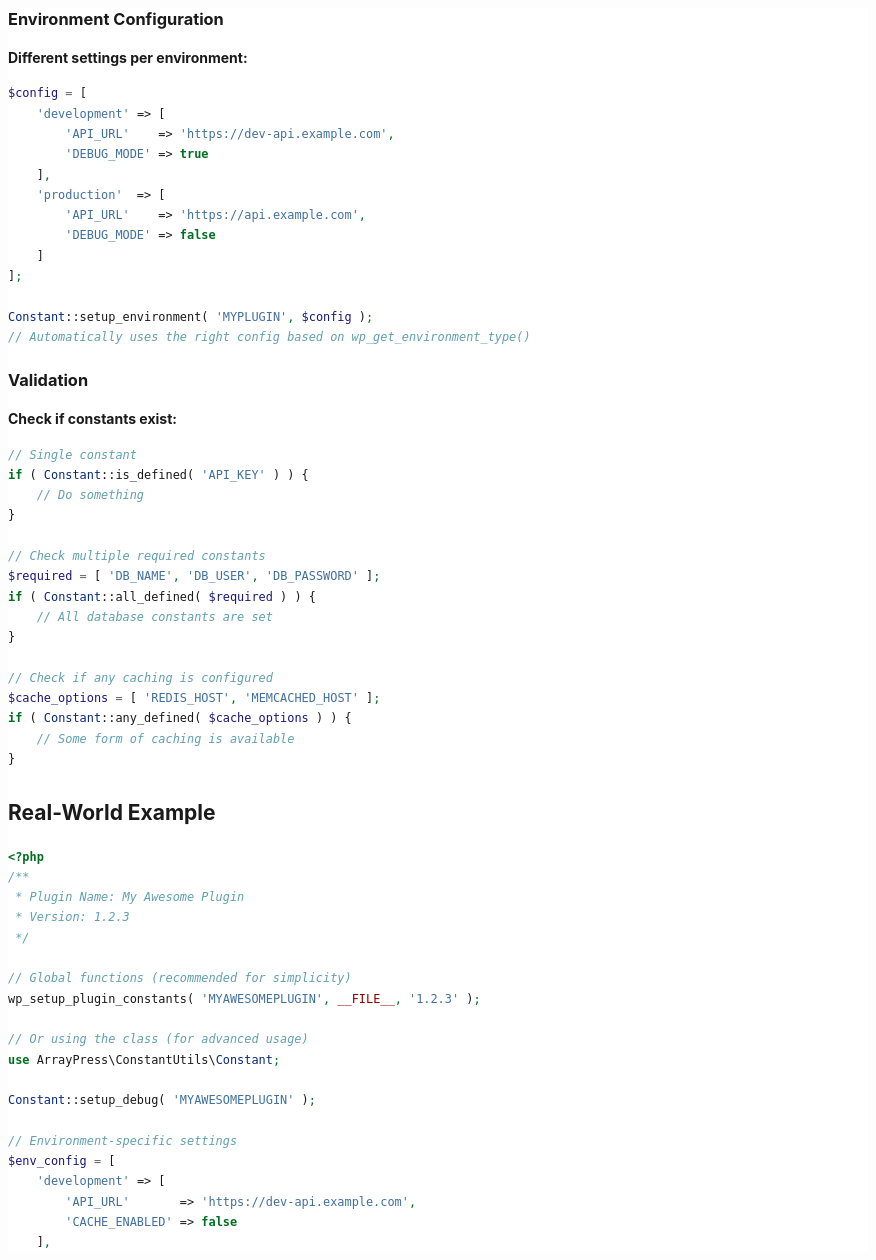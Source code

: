 ### Environment Configuration

**Different settings per environment:**
```php
$config = [
	'development' => [
		'API_URL'    => 'https://dev-api.example.com',
		'DEBUG_MODE' => true
	],
	'production'  => [
		'API_URL'    => 'https://api.example.com',
		'DEBUG_MODE' => false
	]
];

Constant::setup_environment( 'MYPLUGIN', $config );
// Automatically uses the right config based on wp_get_environment_type()
```

### Validation

**Check if constants exist:**
```php
// Single constant
if ( Constant::is_defined( 'API_KEY' ) ) {
	// Do something
}

// Check multiple required constants
$required = [ 'DB_NAME', 'DB_USER', 'DB_PASSWORD' ];
if ( Constant::all_defined( $required ) ) {
	// All database constants are set
}

// Check if any caching is configured
$cache_options = [ 'REDIS_HOST', 'MEMCACHED_HOST' ];
if ( Constant::any_defined( $cache_options ) ) {
	// Some form of caching is available
}
```

## Real-World Example

```php
<?php
/**
 * Plugin Name: My Awesome Plugin
 * Version: 1.2.3
 */

// Global functions (recommended for simplicity)
wp_setup_plugin_constants( 'MYAWESOMEPLUGIN', __FILE__, '1.2.3' );

// Or using the class (for advanced usage)
use ArrayPress\ConstantUtils\Constant;

Constant::setup_debug( 'MYAWESOMEPLUGIN' );

// Environment-specific settings
$env_config = [
	'development' => [
		'API_URL'       => 'https://dev-api.example.com',
		'CACHE_ENABLED' => false
	],
```